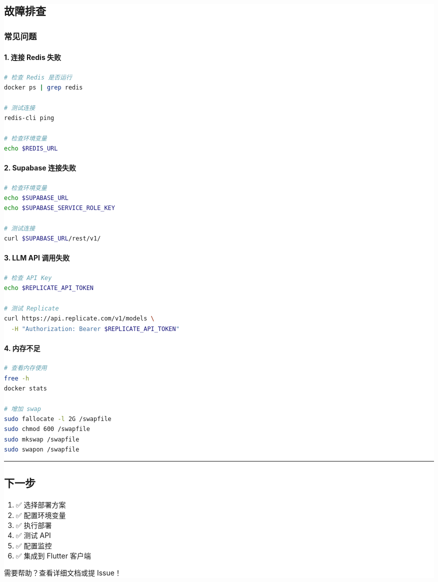 
## 故障排查

### 常见问题

#### 1. 连接 Redis 失败

```bash
# 检查 Redis 是否运行
docker ps | grep redis

# 测试连接
redis-cli ping

# 检查环境变量
echo $REDIS_URL
```

#### 2. Supabase 连接失败

```bash
# 检查环境变量
echo $SUPABASE_URL
echo $SUPABASE_SERVICE_ROLE_KEY

# 测试连接
curl $SUPABASE_URL/rest/v1/
```

#### 3. LLM API 调用失败

```bash
# 检查 API Key
echo $REPLICATE_API_TOKEN

# 测试 Replicate
curl https://api.replicate.com/v1/models \
  -H "Authorization: Bearer $REPLICATE_API_TOKEN"
```

#### 4. 内存不足

```bash
# 查看内存使用
free -h
docker stats

# 增加 swap
sudo fallocate -l 2G /swapfile
sudo chmod 600 /swapfile
sudo mkswap /swapfile
sudo swapon /swapfile
```

---

## 下一步

1. ✅ 选择部署方案
2. ✅ 配置环境变量
3. ✅ 执行部署
4. ✅ 测试 API
5. ✅ 配置监控
6. ✅ 集成到 Flutter 客户端

需要帮助？查看详细文档或提 Issue！
